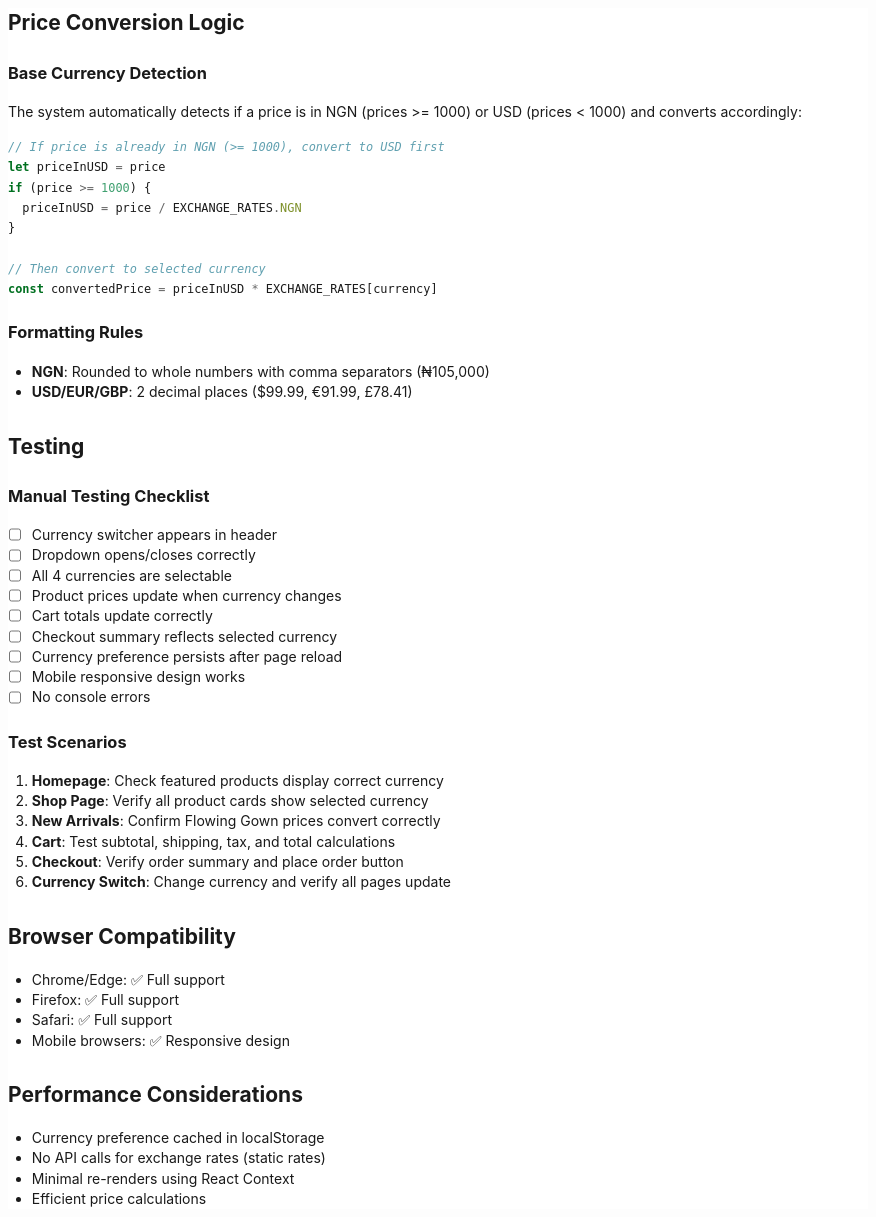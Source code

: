 ## Price Conversion Logic

### Base Currency Detection
The system automatically detects if a price is in NGN (prices >= 1000) or USD (prices < 1000) and converts accordingly:

```javascript
// If price is already in NGN (>= 1000), convert to USD first
let priceInUSD = price
if (price >= 1000) {
  priceInUSD = price / EXCHANGE_RATES.NGN
}

// Then convert to selected currency
const convertedPrice = priceInUSD * EXCHANGE_RATES[currency]
```

### Formatting Rules
- **NGN**: Rounded to whole numbers with comma separators (₦105,000)
- **USD/EUR/GBP**: 2 decimal places ($99.99, €91.99, £78.41)

## Testing

### Manual Testing Checklist
- [ ] Currency switcher appears in header
- [ ] Dropdown opens/closes correctly
- [ ] All 4 currencies are selectable
- [ ] Product prices update when currency changes
- [ ] Cart totals update correctly
- [ ] Checkout summary reflects selected currency
- [ ] Currency preference persists after page reload
- [ ] Mobile responsive design works
- [ ] No console errors

### Test Scenarios
1. **Homepage**: Check featured products display correct currency
2. **Shop Page**: Verify all product cards show selected currency
3. **New Arrivals**: Confirm Flowing Gown prices convert correctly
4. **Cart**: Test subtotal, shipping, tax, and total calculations
5. **Checkout**: Verify order summary and place order button
6. **Currency Switch**: Change currency and verify all pages update

## Browser Compatibility
- Chrome/Edge: ✅ Full support
- Firefox: ✅ Full support
- Safari: ✅ Full support
- Mobile browsers: ✅ Responsive design

## Performance Considerations
- Currency preference cached in localStorage
- No API calls for exchange rates (static rates)
- Minimal re-renders using React Context
- Efficient price calculations
